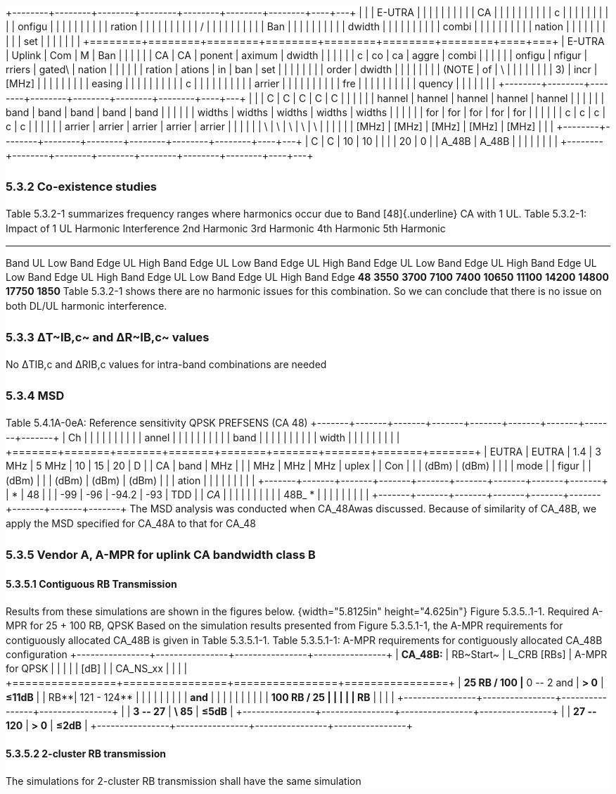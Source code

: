 +--------+--------+--------+--------+--------+--------+--------+----+---+ | | | E-UTRA | | | | | | | | | | CA | | | | | | | | | | c | | | | | | | | | | onfigu | | | | | | | | | | ration | | | | | | | | | | / | | | | | | | | | | Ban | | | | | | | | | | dwidth | | | | | | | | | | combi | | | | | | | | | | nation | | | | | | | | | | set | | | | | | | +========+========+========+========+========+========+========+====+===+ | E-UTRA | Uplink | Com | M | Ban | | | | | | CA | CA | ponent | aximum | dwidth | | | | | | c | co | ca | aggre | combi | | | | | | onfigu | nfigur | rriers | gated\ | nation | | | | | | ration | ations | in | ban | set | | | | | | | | order | dwidth | | | | | | | | (NOTE | of | \ | | | | | | | | 3) | incr | [MHz] | | | | | | | | | easing | | | | | | | | | | c | | | | | | | | | | arrier | | | | | | | | | | fre | | | | | | | | | | quency | | | | | | | +--------+--------+--------+--------+--------+--------+--------+----+---+ | | | C | C | C | C | C | | | | | | hannel | hannel | hannel | hannel | hannel | | | | | | band | band | band | band | band | | | | | | widths | widths | widths | widths | widths | | | | | | for | for | for | for | for | | | | | | c | c | c | c | c | | | | | | arrier | arrier | arrier | arrier | arrier | | | | | | \ | \ | \ | \ | \ | | | | | | [MHz] | [MHz] | [MHz] | [MHz] | [MHz] | | | +--------+--------+--------+--------+--------+--------+--------+----+---+ | C | C | 10 | 10 | | | | 20 | 0 | | A_48B | A_48B | | | | | | | | +--------+--------+--------+--------+--------+--------+--------+----+---+
### 5.3.2 Co-existence studies
Table 5.3.2-1 summarizes frequency ranges where harmonics occur due to Band
[48]{.underline} CA with 1 UL.
Table 5.3.2-1: Impact of 1 UL Harmonic Interference
                                                  2nd Harmonic       3rd Harmonic        4th Harmonic       5th Harmonic
* * *
Band UL Low Band Edge UL High Band Edge UL Low Band Edge UL High Band Edge UL
Low Band Edge UL High Band Edge UL Low Band Edge UL High Band Edge UL Low Band
Edge UL High Band Edge **48** **3550** **3700** **7100** **7400** **10650**
**11100** **14200** **14800** **17750** **1850**
Table 5.3.2-1 shows there are no harmonic issues for this combination.
So we can conclude that there is no issue on both DL/UL harmonic interference.
### 5.3.3 ΔT~IB,c~ and ΔR~IB,c~ values
No ΔTIB,c and ΔRIB,c values for intra-band combinations are needed
### 5.3.4 MSD
Table 5.4.1A-0eA: Reference sensitivity QPSK PREFSENS (CA 48)
+-------+-------+-------+-------+-------+-------+-------+-------+-------+ | Ch | | | | | | | | | | annel | | | | | | | | | | band | | | | | | | | | | width | | | | | | | | | +=======+=======+=======+=======+=======+=======+=======+=======+=======+ | EUTRA | EUTRA | 1.4 | 3 MHz | 5 MHz | 10 | 15 | 20 | D | | CA | band | MHz | | | MHz | MHz | MHz | uplex | | Con | | | (dBm) | (dBm) | | | | mode | | figur | | (dBm) | | | (dBm) | (dBm) | (dBm) | | | ation | | | | | | | | | +-------+-------+-------+-------+-------+-------+-------+-------+-------+ | * | 48 | | | -99 | -96 | -94.2 | -93 | TDD | | _CA_ | | | | | | | | | | 48B_ * | | | | | | | | | +-------+-------+-------+-------+-------+-------+-------+-------+-------+
The MSD analysis was conducted when CA_48Awas discussed. Because of similarity
of CA_48B, we apply the MSD specified for CA_48A to that for CA_48
### 5.3.5 Vendor A, A-MPR for uplink CA bandwidth class B
#### 5.3.5.1 Contiguous RB Transmission
Results from these simulations are shown in the figures below.
{width="5.8125in" height="4.625in"}
Figure 5.3.5..1-1. Required A-MPR for 25 + 100 RB, QPSK
Based on the simulation results presented from Figure 5.3.5.1-1, the A-MPR
requirements for contiguously allocated CA_48B is given in Table 5.3.5.1-1.
Table 5.3.5.1-1: A-MPR requirements for contiguously allocated CA_48B
configuration
+----------------+----------------+----------------+----------------+ | **CA_48B:** | RB~Start~ | L_CRB [RBs] | A-MPR for QPSK | | | | | [dB] | | CA_NS_xx | | | | +================+================+================+================+ | **25 RB / 100 |** 0 -- 2 and | **> 0** | **≤11dB** | | RB**| 121 - 124** | | | | | | | | | **and** | | | | | | | | | | **100 RB / 25 | | | | | RB** | | | | +----------------+----------------+----------------+----------------+ | | **3 -- 27** | **\  85** | **≤5dB** | +----------------+----------------+----------------+----------------+ | | **27 -- 120** | **> 0** | **≤2dB** | +----------------+----------------+----------------+----------------+
#### 5.3.5.2 2-cluster RB transmission
The simulations for 2-cluster RB transmission shall have the same simulation